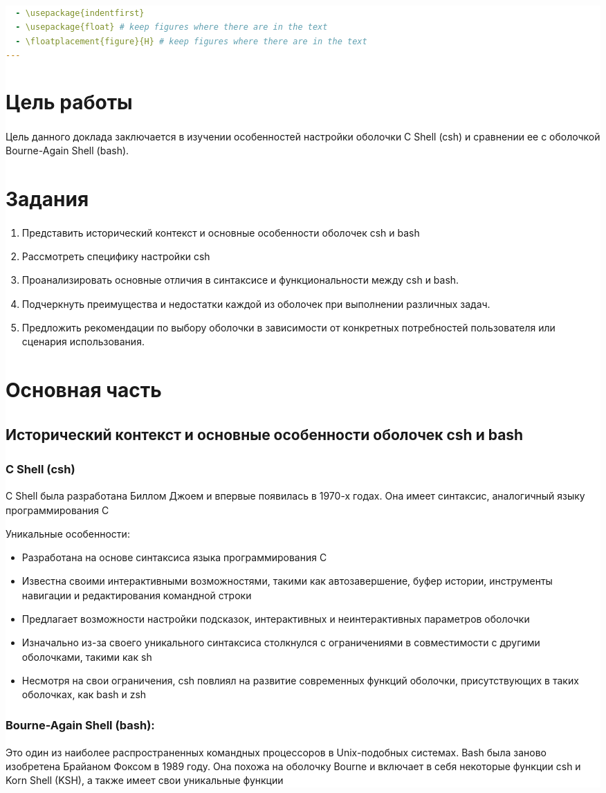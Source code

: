 ```yaml
  - \usepackage{indentfirst}
  - \usepackage{float} # keep figures where there are in the text
  - \floatplacement{figure}{H} # keep figures where there are in the text
---
```


# Цель работы

Цель данного доклада заключается в изучении особенностей настройки оболочки C Shell (csh) и сравнении ее с оболочкой Bourne-Again Shell (bash).

# Задания

1. Представить исторический контекст и основные особенности оболочек csh и bash

2. Рассмотреть специфику настройки csh

3. Проанализировать основные отличия в синтаксисе и функциональности между csh и bash.

4. Подчеркнуть преимущества и недостатки каждой из оболочек при выполнении различных задач.

5. Предложить рекомендации по выбору оболочки в зависимости от конкретных потребностей пользователя или сценария использования.

# Основная часть

## Исторический контекст и основные особенности оболочек csh и bash

### C Shell (csh)

C Shell была разработана Биллом Джоем и впервые появилась в 1970-х годах. Она имеет синтаксис, аналогичный языку программирования C

Уникальные особенности:

- Разработана на основе синтаксиса языка программирования C

- Известна своими интерактивными возможностями, такими как автозавершение, буфер истории, инструменты навигации и редактирования командной строки

- Предлагает возможности настройки подсказок, интерактивных и неинтерактивных параметров оболочки

- Изначально из-за своего уникального синтаксиса столкнулся с ограничениями в совместимости с другими оболочками, такими как sh

- Несмотря на свои ограничения, csh повлиял на развитие современных функций оболочки, присутствующих в таких оболочках, как bash и zsh

### Bourne-Again Shell (bash):

Это один из наиболее распространенных командных процессоров в Unix-подобных системах. Bash была заново изобретена Брайаном Фоксом в 1989 году. Она похожа на оболочку Bourne и включает в себя некоторые функции csh и Korn Shell (KSH), а также имеет свои уникальные функции
